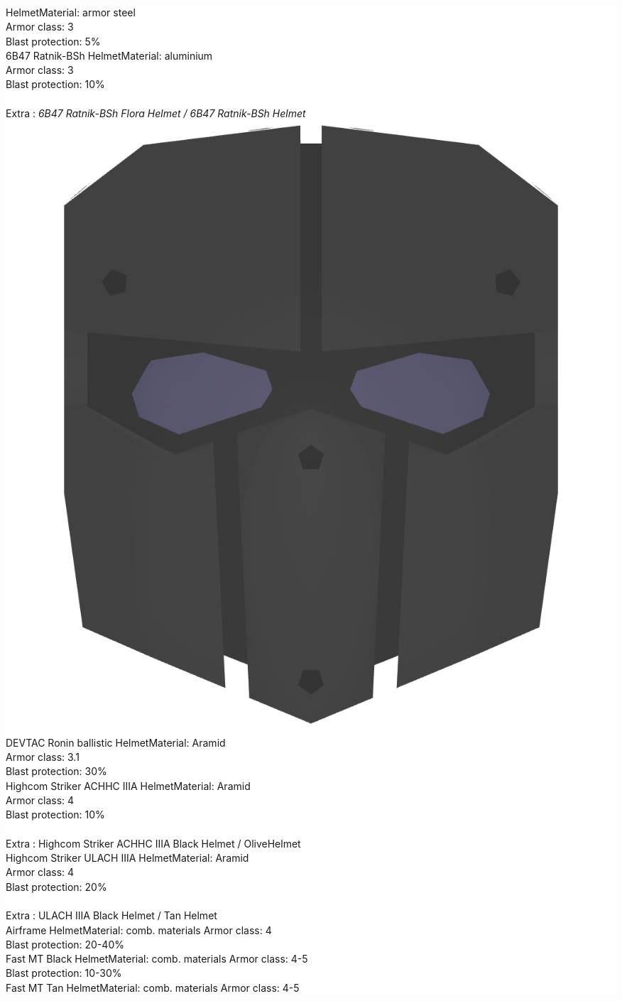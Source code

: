 Helmet</td><td></td><td>Material: armor steel <br>Armor class: 3 <br>Blast protection: 5%</td></tr><tr><td><a href="https://steamuserimages-a.akamaihd.net/ugc/1773831778925015450/D211CF39DCDEBD0B349EB1E4AE7C66FAE4FBCCC1/"><img src="https://steamuserimages-a.akamaihd.net/ugc/1773831778925015450/D211CF39DCDEBD0B349EB1E4AE7C66FAE4FBCCC1/" alt=""></a><br>6B47 Ratnik-BSh Helmet</td><td></td><td>Material: aluminium <br>Armor class: 3 <br>Blast protection: 10%<br><br>Extra : <em>6B47 Ratnik-BSh Flora Helmet / 6B47 Ratnik-BSh Helmet</em></td></tr><tr><td><img src="../.gitbook/assets/image (209).png" alt="">DEVTAC Ronin ballistic Helmet</td><td></td><td>Material: Aramid <br>Armor class: 3.1 <br>Blast protection:
30%</td></tr><tr><td><a href="https://steamuserimages-a.akamaihd.net/ugc/1773832262408756191/03A633E963A0221E8E0D4CE2A07C846674F3A258/"><img src="https://steamuserimages-a.akamaihd.net/ugc/1773832262408756191/03A633E963A0221E8E0D4CE2A07C846674F3A258/" alt=""></a><br>Highcom Striker ACHHC IIIA Helmet</td><td></td><td>Material: Aramid <br>Armor class: 4 <br>Blast protection: 10%<br><br>Extra : Highcom Striker ACHHC IIIA Black Helmet / OliveHelmet</td></tr><tr><td><a href="https://steamuserimages-a.akamaihd.net/ugc/1773832262408756670/EDD913CC2ADA693F4B4261F355EFA204C6870EED/"><img src="https://steamuserimages-a.akamaihd.net/ugc/1773832262408756670/EDD913CC2ADA693F4B4261F355EFA204C6870EED/" alt=""></a><br>Highcom
Striker ULACH IIIA Helmet</td><td></td><td>Material: Aramid <br>Armor class: 4 <br>Blast protection: 20%<br><br>Extra : ULACH IIIA Black Helmet / Tan Helmet</td></tr><tr><td><a href="https://steamuserimages-a.akamaihd.net/ugc/1751313450115529825/B4BA7CF3AC768FB5D13E851151A86FE73487A7A4/"><img src="https://steamuserimages-a.akamaihd.net/ugc/1751313450115529825/B4BA7CF3AC768FB5D13E851151A86FE73487A7A4/" alt=""></a><br>Airframe Helmet</td><td></td><td>Material: comb. materials Armor class: 4 <br>Blast protection:
20-40%</td></tr><tr><td><a href="https://steamuserimages-a.akamaihd.net/ugc/1751313450115532621/174F1F59CA2604CD2B356C720E42BB2024A2C8A4/"><img src="https://steamuserimages-a.akamaihd.net/ugc/1751313450115532621/174F1F59CA2604CD2B356C720E42BB2024A2C8A4/" alt=""></a><br>Fast MT Black Helmet</td><td></td><td>Material: comb. materials Armor class: 4-5 <br>Blast protection: 10-30%</td></tr><tr><td><a href="https://steamuserimages-a.akamaihd.net/ugc/1751313450115530855/EFEEE5E4D33141F9EEABA750832BC53DC5D209A5/"><img src="https://steamuserimages-a.akamaihd.net/ugc/1751313450115530855/EFEEE5E4D33141F9EEABA750832BC53DC5D209A5/" alt=""></a><br>Fast MT Tan Helmet</td><td></td><td>Material: comb. materials Armor class: 4-5